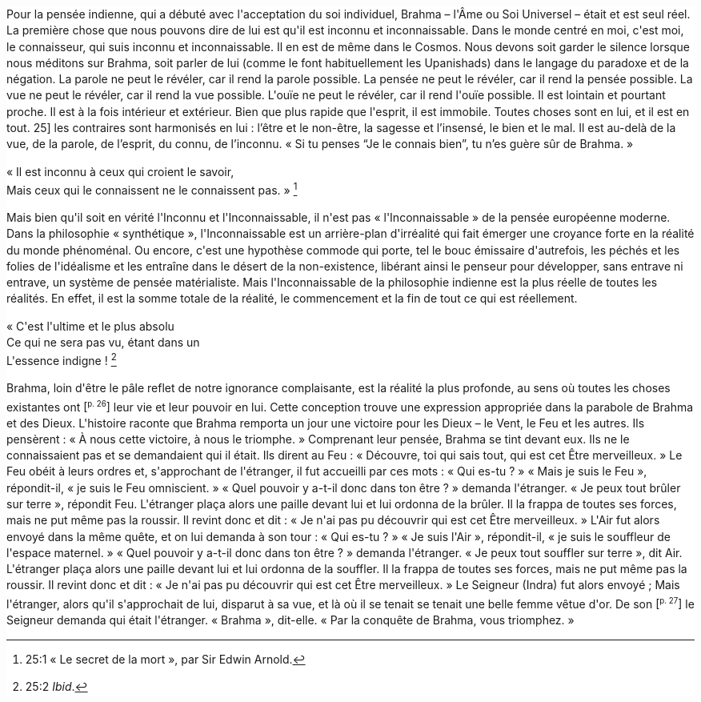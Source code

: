 Pour la pensée indienne, qui a débuté avec l'acceptation du soi individuel, Brahma – l'Âme ou Soi Universel – était et est seul réel. La première chose que nous pouvons dire de lui est qu'il est inconnu et inconnaissable. Dans le monde centré en moi, c'est moi, le connaisseur, qui suis inconnu et inconnaissable. Il en est de même dans le Cosmos. Nous devons soit garder le silence lorsque nous méditons sur Brahma, soit parler de lui (comme le font habituellement les Upanishads) dans le langage du paradoxe et de la négation. La parole ne peut le révéler, car il rend la parole possible. La pensée ne peut le révéler, car il rend la pensée possible. La vue ne peut le révéler, car il rend la vue possible. L'ouïe ne peut le révéler, car il rend l'ouïe possible. Il est lointain et pourtant proche. Il est à la fois intérieur et extérieur. Bien que plus rapide que l'esprit, il est immobile. Toutes choses sont en lui, et il est en tout. 25</small></sup>]</span> les contraires sont harmonisés en lui : l’être et le non-être, la sagesse et l’insensé, le bien et le mal. Il est au-delà de la vue, de la parole, de l’esprit, du connu, de l’inconnu. « Si tu penses “Je le connais bien”, tu n’es guère sûr de Brahma. »

« Il est inconnu à ceux qui croient le savoir,  
Mais ceux qui le connaissent ne le connaissent pas. » [^8]

Mais bien qu'il soit en vérité l'Inconnu et l'Inconnaissable, il n'est pas « l'Inconnaissable » de la pensée européenne moderne. Dans la philosophie « synthétique », l'Inconnaissable est un arrière-plan d'irréalité qui fait émerger une croyance forte en la réalité du monde phénoménal. Ou encore, c'est une hypothèse commode qui porte, tel le bouc émissaire d'autrefois, les péchés et les folies de l'idéalisme et les entraîne dans le désert de la non-existence, libérant ainsi le penseur pour développer, sans entrave ni entrave, un système de pensée matérialiste. Mais l'Inconnaissable de la philosophie indienne est la plus réelle de toutes les réalités. En effet, il est la somme totale de la réalité, le commencement et la fin de tout ce qui est réellement.

« C'est l'ultime et le plus absolu  
Ce qui ne sera pas vu, étant dans un  
L'essence indigne ! [^9]

Brahma, loin d'être le pâle reflet de notre ignorance complaisante, est la réalité la plus profonde, au sens où toutes les choses existantes ont <span id="p26">[<sup><small>p. 26</small></sup>]</span> leur vie et leur pouvoir en lui. Cette conception trouve une expression appropriée dans la parabole de Brahma et des Dieux. L'histoire raconte que Brahma remporta un jour une victoire pour les Dieux – le Vent, le Feu et les autres. Ils pensèrent : « À nous cette victoire, à nous le triomphe. » Comprenant leur pensée, Brahma se tint devant eux. Ils ne le connaissaient pas et se demandaient qui il était. Ils dirent au Feu : « Découvre, toi qui sais tout, qui est cet Être merveilleux. » Le Feu obéit à leurs ordres et, s'approchant de l'étranger, il fut accueilli par ces mots : « Qui es-tu ? » « Mais je suis le Feu », répondit-il, « je suis le Feu omniscient. » « Quel pouvoir y a-t-il donc dans ton être ? » demanda l'étranger. « Je peux tout brûler sur terre », répondit Feu. L'étranger plaça alors une paille devant lui et lui ordonna de la brûler. Il la frappa de toutes ses forces, mais ne put même pas la roussir. Il revint donc et dit : « Je n'ai pas pu découvrir qui est cet Être merveilleux. » L'Air fut alors envoyé dans la même quête, et on lui demanda à son tour : « Qui es-tu ? » « Je suis l'Air », répondit-il, « je suis le souffleur de l'espace maternel. » « Quel pouvoir y a-t-il donc dans ton être ? » demanda l'étranger. « Je peux tout souffler sur terre », dit Air. L'étranger plaça alors une paille devant lui et lui ordonna de la souffler. Il la frappa de toutes ses forces, mais ne put même pas la roussir. Il revint donc et dit : « Je n'ai pas pu découvrir qui est cet Être merveilleux. » Le Seigneur (Indra) fut alors envoyé ; Mais l'étranger, alors qu'il s'approchait de lui, disparut à sa vue, et là où il se tenait se tenait une belle femme vêtue d'or. De son <span id="p27">[<sup><small>p. 27</small></sup>]</span> le Seigneur demanda qui était l'étranger. « Brahma », dit-elle. « Par la conquête de Brahma, vous triomphez. »


[^5]: 20:1 Je commence, comme chacun le fait instinctivement, par postuler la réalité des deux mondes : l’intérieur et l’extérieur. Tenter de résoudre le problème de la réalité, quelle que soit sa forme, ne saturera jamais ce postulat fondamental ; car le réel et l’irréel ne sont pas des alternatives, mais des opposés polaires, et comme tels coexistent toujours, « variant ensemble en proportion inverse ». Les solutions dualiste et moniste du problème ne sont pas des solutions du tout ; car elles le transfèrent à la catégorie fausse et impossible de l’existant et du non-existant.
[^6]: 23:1 Les Upanishads étaient, sans aucun doute, l'œuvre de nombreux esprits ; mais derrière ces nombreux esprits se trouve, si je ne me trompe, la forme obscure d'un Maître Penseur,
[^7]: 23:2 Ici et tout au long de ce livre (dans la mesure où ce que je dis est l'expression de mes propres pensées), j'utilise le mot _universel_, et tous les mots apparentés, dans un sens relatif, et non absolu.
[^8]: 25:1 « Le secret de la mort », par Sir Edwin Arnold.
[^9]: 25:2 _Ibid_.
[^10]: 39:1 Le calme surnaturel avec lequel l'Oriental moyen p. 41 fait face à la mort est inexplicable, sauf si l'on suppose que ceux qui lui ont enseigné sa philosophie de la vie avaient, d'une certaine manière, vu derrière le voile et lui avaient communiqué quelque chose de la sérénité de leur foi.